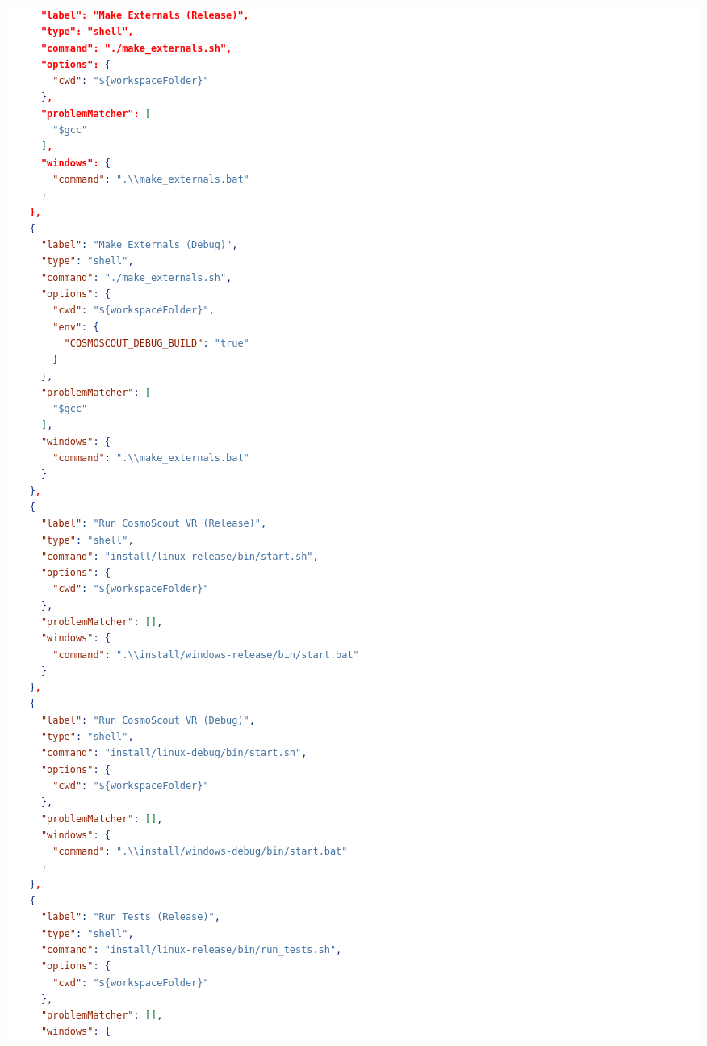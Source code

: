 ```json
      "label": "Make Externals (Release)",
      "type": "shell",
      "command": "./make_externals.sh",
      "options": {
        "cwd": "${workspaceFolder}"
      },
      "problemMatcher": [
        "$gcc"
      ],
      "windows": {
        "command": ".\\make_externals.bat"
      }
    },
    {
      "label": "Make Externals (Debug)",
      "type": "shell",
      "command": "./make_externals.sh",
      "options": {
        "cwd": "${workspaceFolder}",
        "env": {
          "COSMOSCOUT_DEBUG_BUILD": "true"
        }
      },
      "problemMatcher": [
        "$gcc"
      ],
      "windows": {
        "command": ".\\make_externals.bat"
      }
    },
    {
      "label": "Run CosmoScout VR (Release)",
      "type": "shell",
      "command": "install/linux-release/bin/start.sh",
      "options": {
        "cwd": "${workspaceFolder}"
      },
      "problemMatcher": [],
      "windows": {
        "command": ".\\install/windows-release/bin/start.bat"
      }
    },
    {
      "label": "Run CosmoScout VR (Debug)",
      "type": "shell",
      "command": "install/linux-debug/bin/start.sh",
      "options": {
        "cwd": "${workspaceFolder}"
      },
      "problemMatcher": [],
      "windows": {
        "command": ".\\install/windows-debug/bin/start.bat"
      }
    },
    {
      "label": "Run Tests (Release)",
      "type": "shell",
      "command": "install/linux-release/bin/run_tests.sh",
      "options": {
        "cwd": "${workspaceFolder}"
      },
      "problemMatcher": [],
      "windows": {
```